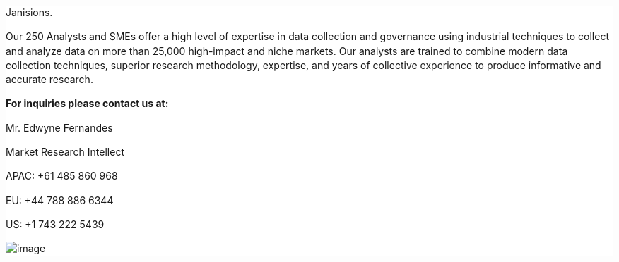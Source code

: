 Janisions.</p><p><span class="">Our 250 Analysts and SMEs offer a high level of expertise in data collection and governance using industrial techniques to collect and analyze data on more than 25,000 high-impact and niche markets. Our analysts are trained to combine modern data collection techniques, superior research methodology, expertise, and years of collective experience to produce informative and accurate research.</span></p><p><strong>For inquiries please contact us at:</strong></p><p>Mr. Edwyne Fernandes</p><p>Market Research Intellect</p><p>APAC: +61 485 860 968</p><p>EU: +44 788 886 6344</p><p>US: +1 743 222 5439</p>
![image](https://github.com/user-attachments/assets/18620f43-b148-431b-984d-8cb7edae055b)
